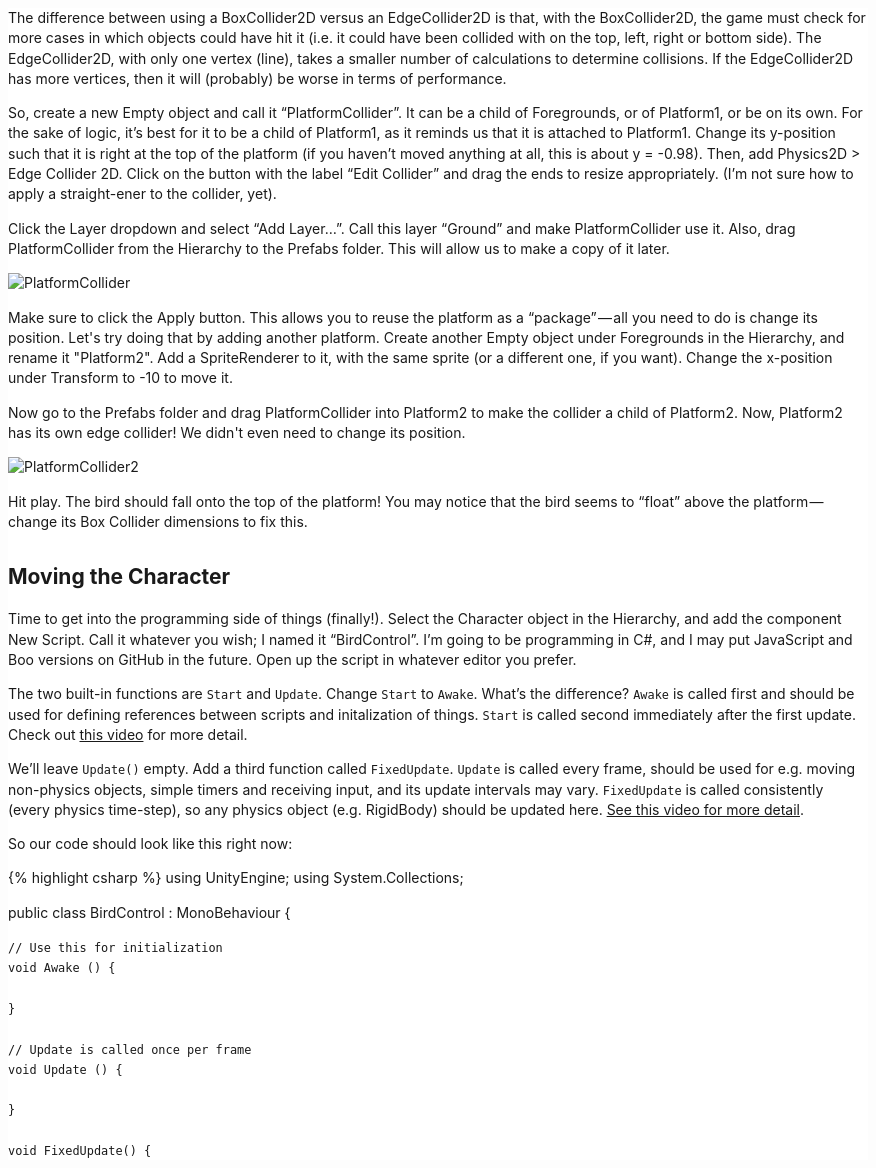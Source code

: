 The difference between using a BoxCollider2D versus an EdgeCollider2D is that, with the BoxCollider2D, the game must check for more cases in which objects could have hit it (i.e. it could have been collided with on the top, left, right or bottom side). The EdgeCollider2D, with only one vertex (line), takes a smaller number of calculations to determine collisions. If the EdgeCollider2D has more vertices, then it will (probably) be worse in terms of performance.

So, create a new Empty object and call it “PlatformCollider”. It can be a child of Foregrounds, or of Platform1, or be on its own. For the sake of logic, it’s best for it to be a child of Platform1, as it reminds us that it is attached to Platform1. Change its y-position such that it is right at the top of the platform (if you haven’t moved anything at all, this is about y = -0.98). Then, add Physics2D > Edge Collider 2D. Click on the button with the label “Edit Collider” and drag the ends to resize appropriately. (I’m not sure how to apply a straight-ener to the collider, yet).

Click the Layer dropdown and select “Add Layer…”. Call this layer “Ground” and make PlatformCollider use it. Also, drag PlatformCollider from the Hierarchy to the Prefabs folder. This will allow us to make a copy of it later.

![PlatformCollider](http://i.imgur.com/rlR9mgW.png "Showing the details of the PlatformCollider")

Make sure to click the Apply button. This allows you to reuse the platform as a “package” — all you need to do is change its position. Let's try doing that by adding another platform. Create another Empty object under Foregrounds in the Hierarchy, and rename it "Platform2". Add a SpriteRenderer to it, with the same sprite (or a different one, if you want). Change the x-position under Transform to -10 to move it.

Now go to the Prefabs folder and drag PlatformCollider into Platform2 to make the collider a child of Platform2. Now, Platform2 has its own edge collider! We didn't even need to change its position.

![PlatformCollider2](http://i.imgur.com/2FCvTVN.png "Showing that PlatformCollider2 is identical to the original")

Hit play. The bird should fall onto the top of the platform! You may notice that the bird seems to “float” above the platform — change its Box Collider dimensions to fix this.

## Moving the Character

Time to get into the programming side of things (finally!). Select the Character object in the Hierarchy, and add the component New Script. Call it whatever you wish; I named it “BirdControl”. I’m going to be programming in C#, and I may put JavaScript and Boo versions on GitHub in the future. Open up the script in whatever editor you prefer.

The two built-in functions are `Start` and `Update`. Change `Start` to `Awake`. What’s the difference? `Awake` is called first and should be used for defining references between scripts and initalization of things. `Start` is called second immediately after the first update. Check out [this video](http://unity3d.com/learn/tutorials/modules/beginner/scripting/awake-and-start) for more detail.

We’ll leave `Update()` empty. Add a third function called `FixedUpdate`. `Update` is called every frame, should be used for e.g. moving non-physics objects, simple timers and receiving input, and its update intervals may vary. `FixedUpdate` is called consistently (every physics time-step), so any physics object (e.g. RigidBody) should be updated here. [See this video for more detail](http://unity3d.com/learn/tutorials/modules/beginner/scripting/update-and-fixedupdate).

So our code should look like this right now:

{% highlight csharp %}
using UnityEngine;
using System.Collections;

public class BirdControl : MonoBehaviour {

    // Use this for initialization
    void Awake () {
    
    }
    
    // Update is called once per frame
    void Update () {
    
    }

    void FixedUpdate() {